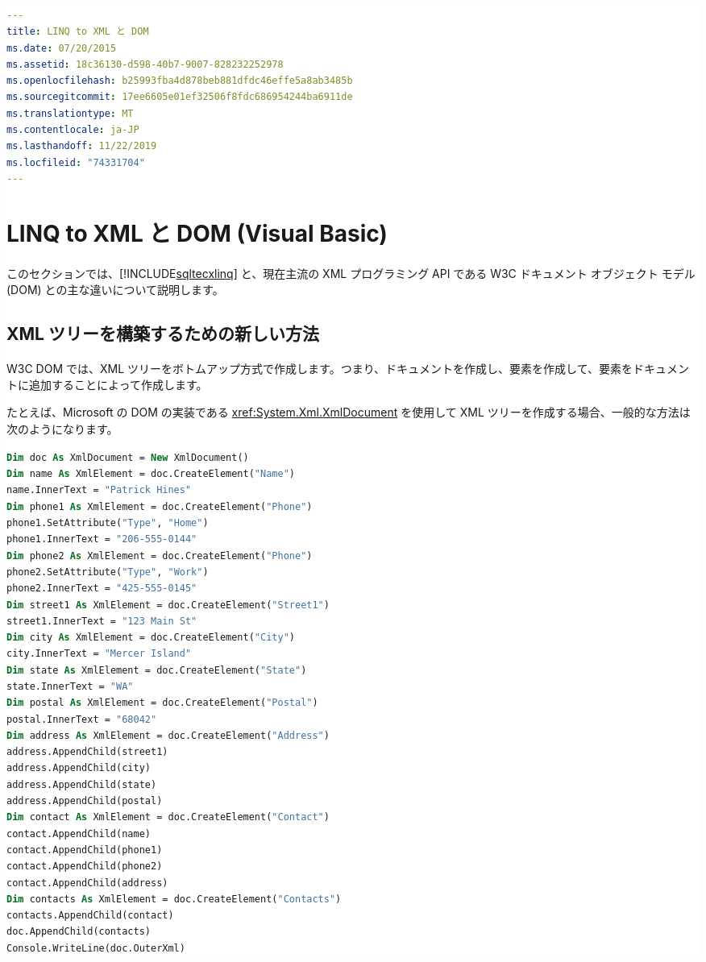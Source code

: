 ```yaml
---
title: LINQ to XML と DOM
ms.date: 07/20/2015
ms.assetid: 18c36130-d598-40b7-9007-828232252978
ms.openlocfilehash: b25993fba4d878beb881dfdc46effe5a8ab3485b
ms.sourcegitcommit: 17ee6605e01ef32506f8fdc686954244ba6911de
ms.translationtype: MT
ms.contentlocale: ja-JP
ms.lasthandoff: 11/22/2019
ms.locfileid: "74331704"
---
```

# <a name="linq-to-xml-vs-dom-visual-basic"></a>LINQ to XML と DOM (Visual Basic)
このセクションでは、[!INCLUDE[sqltecxlinq](~/includes/sqltecxlinq-md.md)] と、現在主流の XML プログラミング API である W3C ドキュメント オブジェクト モデル (DOM) との主な違いについて説明します。  
  
## <a name="new-ways-to-construct-xml-trees"></a>XML ツリーを構築するための新しい方法  
 W3C DOM では、XML ツリーをボトムアップ方式で作成します。つまり、ドキュメントを作成し、要素を作成して、要素をドキュメントに追加することによって作成します。  
  
 たとえば、Microsoft の DOM の実装である <xref:System.Xml.XmlDocument> を使用して XML ツリーを作成する場合、一般的な方法は次のようになります。  
  
```vb  
Dim doc As XmlDocument = New XmlDocument()  
Dim name As XmlElement = doc.CreateElement("Name")  
name.InnerText = "Patrick Hines"  
Dim phone1 As XmlElement = doc.CreateElement("Phone")  
phone1.SetAttribute("Type", "Home")  
phone1.InnerText = "206-555-0144"  
Dim phone2 As XmlElement = doc.CreateElement("Phone")  
phone2.SetAttribute("Type", "Work")  
phone2.InnerText = "425-555-0145"  
Dim street1 As XmlElement = doc.CreateElement("Street1")  
street1.InnerText = "123 Main St"  
Dim city As XmlElement = doc.CreateElement("City")  
city.InnerText = "Mercer Island"  
Dim state As XmlElement = doc.CreateElement("State")  
state.InnerText = "WA"  
Dim postal As XmlElement = doc.CreateElement("Postal")  
postal.InnerText = "68042"  
Dim address As XmlElement = doc.CreateElement("Address")  
address.AppendChild(street1)  
address.AppendChild(city)  
address.AppendChild(state)  
address.AppendChild(postal)  
Dim contact As XmlElement = doc.CreateElement("Contact")  
contact.AppendChild(name)  
contact.AppendChild(phone1)  
contact.AppendChild(phone2)  
contact.AppendChild(address)  
Dim contacts As XmlElement = doc.CreateElement("Contacts")  
contacts.AppendChild(contact)  
doc.AppendChild(contacts)  
Console.WriteLine(doc.OuterXml)  
```  
  